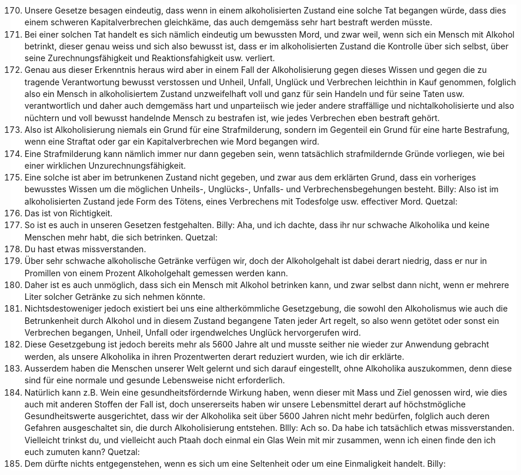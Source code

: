 170. Unsere Gesetze besagen eindeutig, dass wenn in einem alkoholisierten Zustand eine solche Tat begangen würde, dass dies einem schweren Kapitalverbrechen gleichkäme, das auch demgemäss sehr hart bestraft werden müsste.
171. Bei einer solchen Tat handelt es sich nämlich eindeutig um bewussten Mord, und zwar weil, wenn sich ein Mensch mit Alkohol betrinkt, dieser genau weiss und sich also bewusst ist, dass er im alkoholisierten Zustand die Kontrolle über sich selbst, über seine Zurechnungsfähigkeit und Reaktionsfahigkeit usw. verliert.
172. Genau aus dieser Erkenntnis heraus wird aber in einem Fall der Alkoholisierung gegen dieses Wissen und gegen die zu tragende Verantwortung bewusst verstossen und Unheil, Unfall, Unglück und Verbrechen leichthin in Kauf genommen, folglich also ein Mensch in alkoholisiertem Zustand unzweifelhaft voll und ganz für sein Handeln und für seine Taten usw. verantwortlich und daher auch demgemäss hart und unparteiisch wie jeder andere straffällige und nichtalkoholisierte und also nüchtern und voll bewusst handelnde Mensch zu bestrafen ist, wie jedes Verbrechen eben bestraft gehört.
173. Also ist Alkoholisierung niemals ein Grund für eine Strafmilderung, sondern im Gegenteil ein Grund für eine harte Bestrafung, wenn eine Straftat oder gar ein Kapitalverbrechen wie Mord begangen wird.
174. Eine Strafmilderung kann nämlich immer nur dann gegeben sein, wenn tatsächlich strafmildernde Gründe vorliegen, wie bei einer wirklichen Unzurechnungsfähigkeit.
175. Eine solche ist aber im betrunkenen Zustand nicht gegeben, und zwar aus dem erklärten Grund, dass ein vorheriges bewusstes Wissen um die möglichen Unheils-, Unglücks-, Unfalls- und Verbrechensbegehungen besteht.
Billy:
Also ist im alkoholisierten Zustand jede Form des Tötens, eines Verbrechens mit Todesfolge usw. effectiver Mord.
Quetzal:
176. Das ist von Richtigkeit.
177. So ist es auch in unseren Gesetzen festgehalten.
Billy:
Aha, und ich dachte, dass ihr nur schwache Alkoholika und keine Menschen mehr habt, die sich betrinken.
Quetzal:
178. Du hast etwas missverstanden.
179. Über sehr schwache alkoholische Getränke verfügen wir, doch der Alkoholgehalt ist dabei derart niedrig, dass er nur in Promillen von einem Prozent Alkoholgehalt gemessen werden kann.
180. Daher ist es auch unmöglich, dass sich ein Mensch mit Alkohol betrinken kann, und zwar selbst dann nicht, wenn er mehrere Liter solcher Getränke zu sich nehmen könnte.
181. Nichtsdestoweniger jedoch existiert bei uns eine altherkömmliche Gesetzgebung, die sowohl den Alkoholismus wie auch die Betrunkenheit durch Alkohol und in diesem Zustand begangene Taten jeder Art regelt, so also wenn getötet oder sonst ein Verbrechen begangen, Unheil, Unfall oder irgendwelches Unglück hervorgerufen wird.
182. Diese Gesetzgebung ist jedoch bereits mehr als 5600 Jahre alt und musste seither nie wieder zur Anwendung gebracht werden, als unsere Alkoholika in ihren Prozentwerten derart reduziert wurden, wie ich dir erklärte.
183. Ausserdem haben die Menschen unserer Welt gelernt und sich darauf eingestellt, ohne Alkoholika auszukommen, denn diese sind für eine normale und gesunde Lebensweise nicht erforderlich.
184. Natürlich kann z.B. Wein eine gesundheitsfördernde Wirkung haben, wenn dieser mit Mass und Ziel genossen wird, wie dies auch mit anderen Stoffen der Fall ist, doch unsererseits haben wir unsere Lebensmittel derart auf höchstmögliche Gesundheitswerte ausgerichtet, dass wir der Alkoholika seit über 5600 Jahren nicht mehr bedürfen, folglich auch deren Gefahren ausgeschaltet sin, die durch Alkoholisierung entstehen.
Bllly:
Ach so. Da habe ich tatsächlich etwas missverstanden. Vielleicht trinkst du, und vielleicht auch Ptaah doch einmal ein Glas Wein mit mir zusammen, wenn ich einen finde den ich euch zumuten kann?
Quetzal:
185. Dem dürfte nichts entgegenstehen, wenn es sich um eine Seltenheit oder um eine Einmaligkeit handelt.
Billy: